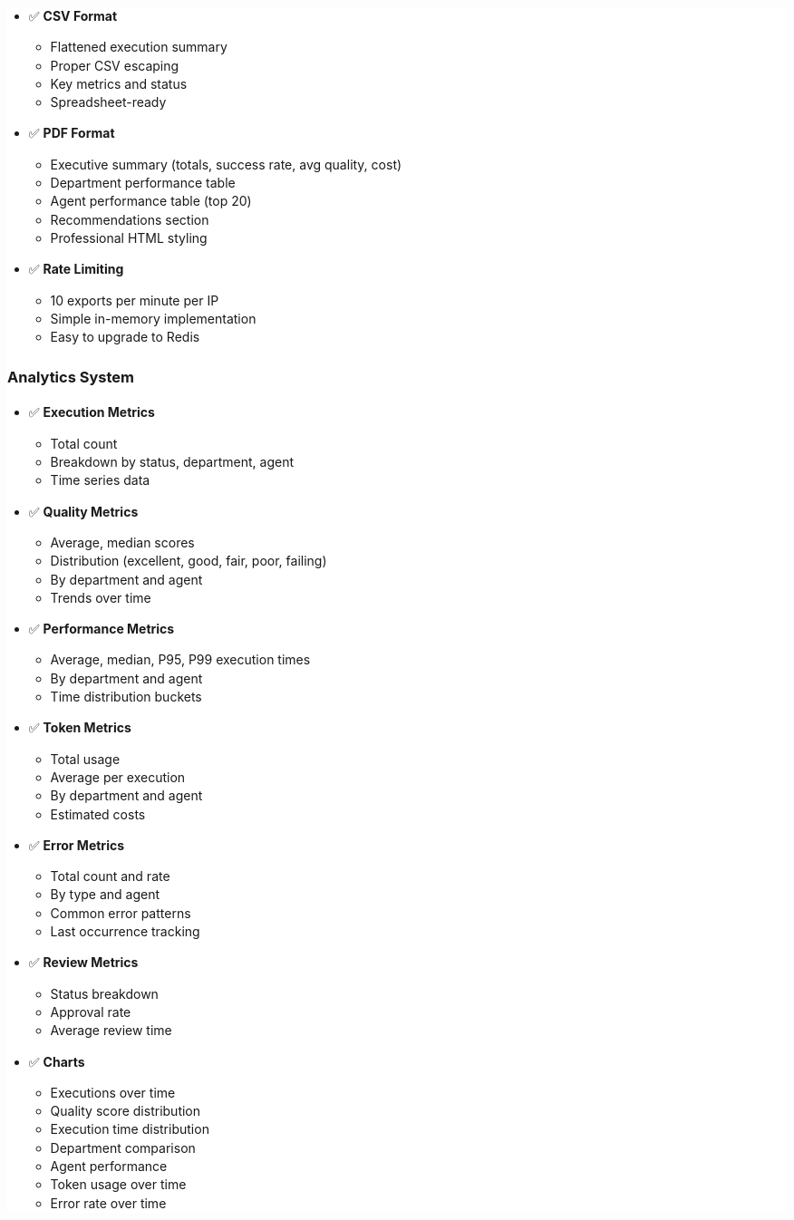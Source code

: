 - ✅ **CSV Format**
  - Flattened execution summary
  - Proper CSV escaping
  - Key metrics and status
  - Spreadsheet-ready

- ✅ **PDF Format**
  - Executive summary (totals, success rate, avg quality, cost)
  - Department performance table
  - Agent performance table (top 20)
  - Recommendations section
  - Professional HTML styling

- ✅ **Rate Limiting**
  - 10 exports per minute per IP
  - Simple in-memory implementation
  - Easy to upgrade to Redis

### Analytics System
- ✅ **Execution Metrics**
  - Total count
  - Breakdown by status, department, agent
  - Time series data

- ✅ **Quality Metrics**
  - Average, median scores
  - Distribution (excellent, good, fair, poor, failing)
  - By department and agent
  - Trends over time

- ✅ **Performance Metrics**
  - Average, median, P95, P99 execution times
  - By department and agent
  - Time distribution buckets

- ✅ **Token Metrics**
  - Total usage
  - Average per execution
  - By department and agent
  - Estimated costs

- ✅ **Error Metrics**
  - Total count and rate
  - By type and agent
  - Common error patterns
  - Last occurrence tracking

- ✅ **Review Metrics**
  - Status breakdown
  - Approval rate
  - Average review time

- ✅ **Charts**
  - Executions over time
  - Quality score distribution
  - Execution time distribution
  - Department comparison
  - Agent performance
  - Token usage over time
  - Error rate over time

